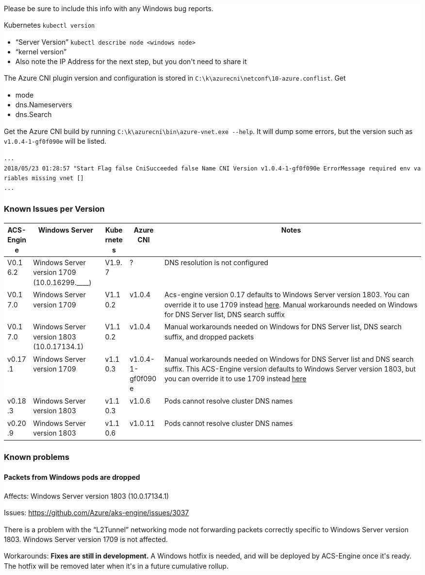 Please be sure to include this info with any Windows bug reports.

Kubernetes
`kubectl version`
-	“Server Version”
`kubectl describe node <windows node>`
-	“kernel version”
-	Also note the IP Address for the next step, but you don't need to share it

The Azure CNI plugin version and configuration is stored in `C:\k\azurecni\netconf\10-azure.conflist`. Get
-	mode
-	dns.Nameservers
-	dns.Search

Get the Azure CNI build by running `C:\k\azurecni\bin\azure-vnet.exe --help`. It will dump some errors, but the version such as ` v1.0.4-1-gf0f090e` will be listed.

```
...
2018/05/23 01:28:57 "Start Flag false CniSucceeded false Name CNI Version v1.0.4-1-gf0f090e ErrorMessage required env variables missing vnet []
...
```

### Known Issues per Version


ACS-Engine | Windows Server |	Kubernetes | Azure CNI | Notes
-----------|----------------|------------|-----------|----------
V0.16.2	| Windows Server version 1709 (10.0.16299.____)	| V1.9.7 | ? | DNS resolution is not configured
V0.17.0 | Windows Server version 1709	| V1.10.2 | v1.0.4 | Acs-engine version 0.17 defaults to Windows Server version 1803. You can override it to use 1709 instead [here](#choosing-the-windows-server-version). Manual workarounds needed on Windows for DNS Server list, DNS search suffix
V0.17.0 | Windows Server version 1803 (10.0.17134.1) | V1.10.2 | v1.0.4 | Manual workarounds needed on Windows for DNS Server list, DNS search suffix, and dropped packets
v0.17.1 | Windows Server version 1709 | v1.10.3 | v1.0.4-1-gf0f090e | Manual workarounds needed on Windows for DNS Server list and DNS search suffix. This ACS-Engine version defaults to Windows Server version 1803, but you can override it to use 1709 instead [here](#choosing-the-windows-server-version)
v0.18.3 | Windows Server version 1803 | v1.10.3 | v1.0.6 | Pods cannot resolve cluster DNS names
v0.20.9 | Windows Server version 1803 | v1.10.6 | v1.0.11 | Pods cannot resolve cluster DNS names

### Known problems

#### Packets from Windows pods are dropped

Affects: Windows Server version 1803 (10.0.17134.1)

Issues: https://github.com/Azure/aks-engine/issues/3037 

There is a problem with the “L2Tunnel” networking mode not forwarding packets correctly specific to Windows Server version 1803. Windows Server version 1709 is not affected.

Workarounds:
**Fixes are still in development.** A Windows hotfix is needed, and will be deployed by ACS-Engine once it's ready. The hotfix will be removed later when it's in a future cumulative rollup.
